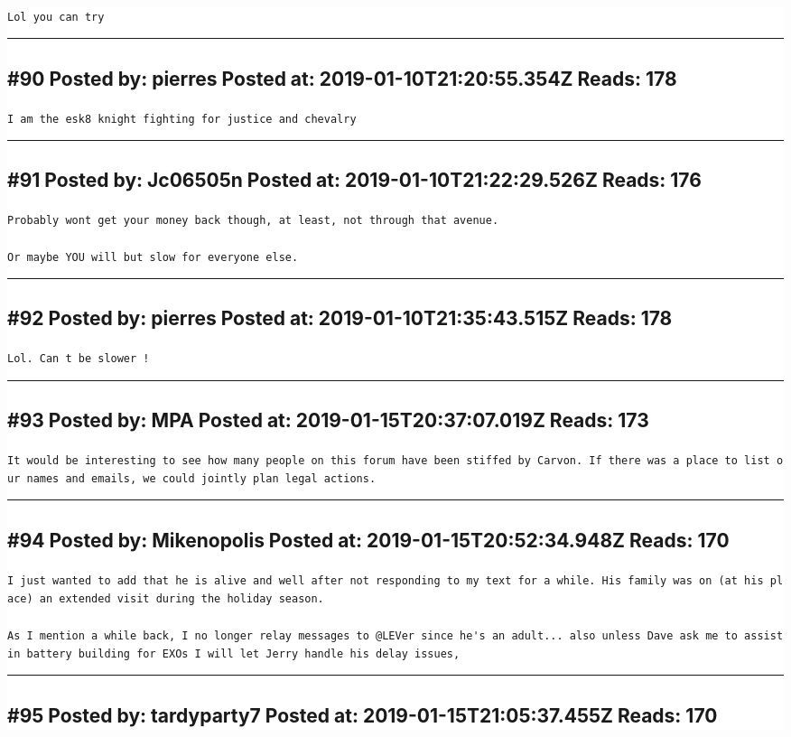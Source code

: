 ```
Lol you can try
```

---
## \#90 Posted by: pierres Posted at: 2019-01-10T21:20:55.354Z Reads: 178

```
I am the esk8 knight fighting for justice and chevalry
```

---
## \#91 Posted by: Jc06505n Posted at: 2019-01-10T21:22:29.526Z Reads: 176

```
Probably wont get your money back though, at least, not through that avenue. 

Or maybe YOU will but slow for everyone else.
```

---
## \#92 Posted by: pierres Posted at: 2019-01-10T21:35:43.515Z Reads: 178

```
Lol. Can t be slower !
```

---
## \#93 Posted by: MPA Posted at: 2019-01-15T20:37:07.019Z Reads: 173

```
It would be interesting to see how many people on this forum have been stiffed by Carvon. If there was a place to list our names and emails, we could jointly plan legal actions.
```

---
## \#94 Posted by: Mikenopolis Posted at: 2019-01-15T20:52:34.948Z Reads: 170

```
I just wanted to add that he is alive and well after not responding to my text for a while. His family was on (at his place) an extended visit during the holiday season.

As I mention a while back, I no longer relay messages to @LEVer since he's an adult... also unless Dave ask me to assist in battery building for EXOs I will let Jerry handle his delay issues,
```

---
## \#95 Posted by: tardyparty7 Posted at: 2019-01-15T21:05:37.455Z Reads: 170
